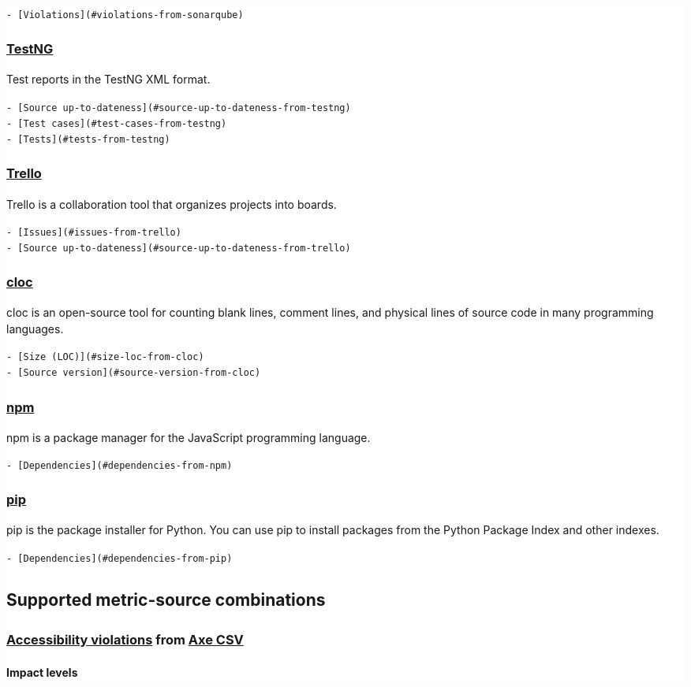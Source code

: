 ```{admonition} Supported metrics
- [Violations](#violations-from-sonarqube)
```

### [TestNG](https://testng.org)

Test reports in the TestNG XML format.

```{admonition} Supported metrics
- [Source up-to-dateness](#source-up-to-dateness-from-testng)
- [Test cases](#test-cases-from-testng)
- [Tests](#tests-from-testng)
```

### [Trello](https://trello.com)

Trello is a collaboration tool that organizes projects into boards.

```{admonition} Supported metrics
- [Issues](#issues-from-trello)
- [Source up-to-dateness](#source-up-to-dateness-from-trello)
```

### [cloc](https://github.com/AlDanial/cloc)

cloc is an open-source tool for counting blank lines, comment lines, and physical lines of source code in many programming languages.

```{admonition} Supported metrics
- [Size (LOC)](#size-loc-from-cloc)
- [Source version](#source-version-from-cloc)
```

### [npm](https://docs.npmjs.com/)

npm is a package manager for the JavaScript programming language.

```{admonition} Supported metrics
- [Dependencies](#dependencies-from-npm)
```

### [pip](https://pip.pypa.io/en/stable/)

pip is the package installer for Python. You can use pip to install packages from the Python Package Index and other indexes.

```{admonition} Supported metrics
- [Dependencies](#dependencies-from-pip)
```

## Supported metric-source combinations

### [Accessibility violations](#accessibility-violations) from [Axe CSV](#axe-csv)

#### Impact levels
